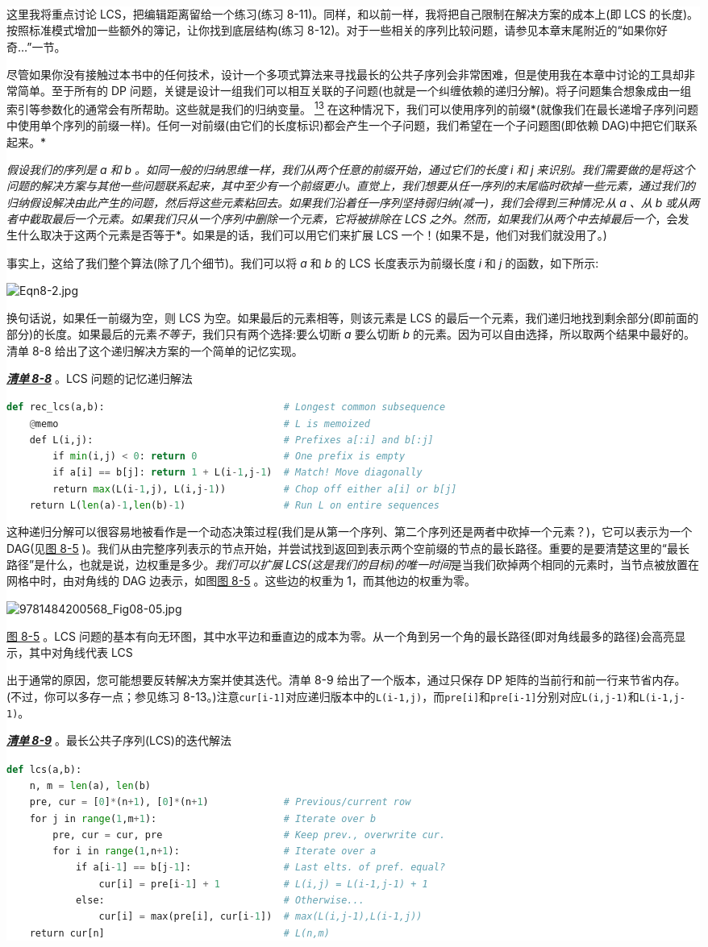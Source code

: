 这里我将重点讨论 LCS，把编辑距离留给一个练习(练习 8-11)。同样，和以前一样，我将把自己限制在解决方案的成本上(即 LCS 的长度)。按照标准模式增加一些额外的簿记，让你找到底层结构(练习 8-12)。对于一些相关的序列比较问题，请参见本章末尾附近的“如果你好奇…”一节。

尽管如果你没有接触过本书中的任何技术，设计一个多项式算法来寻找最长的公共子序列会非常困难，但是使用我在本章中讨论的工具却非常简单。至于所有的 DP 问题，关键是设计一组我们可以相互关联的子问题(也就是一个纠缠依赖的递归分解)。将子问题集合想象成由一组索引等参数化的通常会有所帮助。这些就是我们的归纳变量。 [<sup>13</sup>](#Fn13) 在这种情况下，我们可以使用序列的前缀*(就像我们在最长递增子序列问题中使用单个序列的前缀一样)。任何一对前缀(由它们的长度标识)都会产生一个子问题，我们希望在一个子问题图(即依赖 DAG)中把它们联系起来。*

 *假设我们的序列是 *a* 和 *b* 。如同一般的归纳思维一样，我们从两个任意的前缀开始，通过它们的长度 *i* 和 *j* 来识别。我们需要做的是将这个问题的解决方案与其他一些问题联系起来，其中至少有一个前缀更小。直觉上，我们想要从任一序列的末尾临时砍掉一些元素，通过我们的归纳假设解决由此产生的问题，然后将这些元素粘回去。如果我们沿着任一序列坚持弱归纳(减一)，我们会得到三种情况:从 *a* 、从 *b* 或从两者中截取最后一个元素。如果我们只从一个序列中删除一个元素，它将被排除在 LCS 之外。然而，如果我们从两个中去掉最后一个*，会发生什么取决于这两个元素是否等于*。如果是的话，我们可以用它们来扩展 LCS 一个！(如果不是，他们对我们就没用了。)

事实上，这给了我们整个算法(除了几个细节)。我们可以将 *a* 和 *b* 的 LCS 长度表示为前缀长度 *i* 和 *j* 的函数，如下所示:

![Eqn8-2.jpg](images/Eqn8-2.jpg)

换句话说，如果任一前缀为空，则 LCS 为空。如果最后的元素相等，则该元素是 LCS 的最后一个元素，我们递归地找到剩余部分(即前面的部分)的长度。如果最后的元素*不等于*，我们只有两个选择:要么切断 *a* 要么切断 *b* 的元素。因为可以自由选择，所以取两个结果中最好的。清单 8-8 给出了这个递归解决方案的一个简单的记忆实现。

[***清单 8-8***](#_list8) 。LCS 问题的记忆递归解法

```py
def rec_lcs(a,b):                               # Longest common subsequence
    @memo                                       # L is memoized
    def L(i,j):                                 # Prefixes a[:i] and b[:j]
        if min(i,j) < 0: return 0               # One prefix is empty
        if a[i] == b[j]: return 1 + L(i-1,j-1)  # Match! Move diagonally
        return max(L(i-1,j), L(i,j-1))          # Chop off either a[i] or b[j]
    return L(len(a)-1,len(b)-1)                 # Run L on entire sequences
```

这种递归分解可以很容易地被看作是一个动态决策过程(我们是从第一个序列、第二个序列还是两者中砍掉一个元素？)，它可以表示为一个 DAG(见[图 8-5](#Fig5) )。我们从由完整序列表示的节点开始，并尝试找到返回到表示两个空前缀的节点的最长路径。重要的是要清楚这里的“最长路径”是什么，也就是说，边权重是多少。*我们可以扩展 LCS(这是我们的目标)的唯一时间*是当我们砍掉两个相同的元素时，当节点被放置在网格中时，由对角线的 DAG 边表示，如图[图 8-5](#Fig5) 。这些边的权重为 1，而其他边的权重为零。

![9781484200568_Fig08-05.jpg](images/9781484200568_Fig08-05.jpg)

[图 8-5](#_Fig5) 。LCS 问题的基本有向无环图，其中水平边和垂直边的成本为零。从一个角到另一个角的最长路径(即对角线最多的路径)会高亮显示，其中对角线代表 LCS

出于通常的原因，您可能想要反转解决方案并使其迭代。清单 8-9 给出了一个版本，通过只保存 DP 矩阵的当前行和前一行来节省内存。(不过，你可以多存一点；参见练习 8-13。)注意`cur[i-1]`对应递归版本中的`L(i-1,j)`，而`pre[i]`和`pre[i-1]`分别对应`L(i,j-1)`和`L(i-1,j-1)`。

[***清单 8-9***](#_list9) 。最长公共子序列(LCS)的迭代解法

```py
def lcs(a,b):
    n, m = len(a), len(b)
    pre, cur = [0]*(n+1), [0]*(n+1)             # Previous/current row
    for j in range(1,m+1):                      # Iterate over b
        pre, cur = cur, pre                     # Keep prev., overwrite cur.
        for i in range(1,n+1):                  # Iterate over a
            if a[i-1] == b[j-1]:                # Last elts. of pref. equal?
                cur[i] = pre[i-1] + 1           # L(i,j) = L(i-1,j-1) + 1
            else:                               # Otherwise...
                cur[i] = max(pre[i], cur[i-1])  # max(L(i,j-1),L(i-1,j))
    return cur[n]                               # L(n,m)
```

